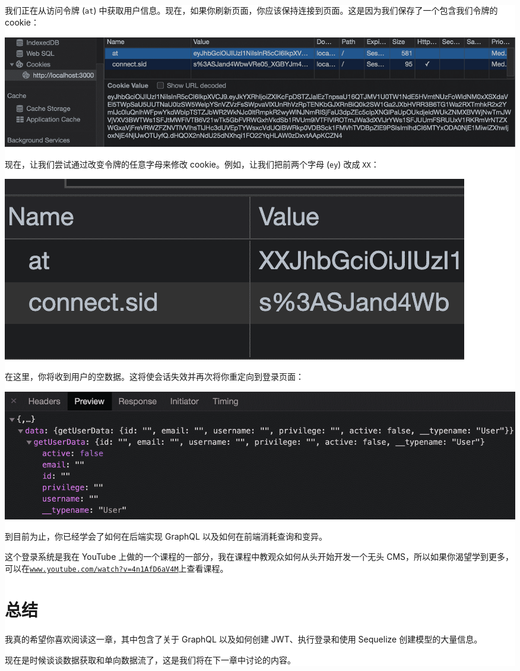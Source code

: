 我们正在从访问令牌 (`at`) 中获取用户信息。现在，如果你刷新页面，你应该保持连接到页面。这是因为我们保存了一个包含我们令牌的 cookie：

![](img/c7d2fe96-af44-479f-a81b-5b0587730ea0.png)

现在，让我们尝试通过改变令牌的任意字母来修改 cookie。例如，让我们把前两个字母 (`ey`) 改成 `XX`：

![](img/27a38ecb-0983-426c-82fe-450799d78762.png)

在这里，你将收到用户的空数据。这将使会话失效并再次将你重定向到登录页面：

![](img/5733fbfd-0098-458b-9861-e814f0eca71b.png)

到目前为止，你已经学会了如何在后端实现 GraphQL 以及如何在前端消耗查询和变异。

这个登录系统是我在 YouTube 上做的一个课程的一部分，我在课程中教观众如何从头开始开发一个无头 CMS，所以如果你渴望学到更多，可以在[`www.youtube.com/watch?v=4n1AfD6aV4M`](https://www.youtube.com/watch?v=4n1AfD6aV4M)上查看课程。

# 总结

我真的希望你喜欢阅读这一章，其中包含了关于 GraphQL 以及如何创建 JWT、执行登录和使用 Sequelize 创建模型的大量信息。

现在是时候谈谈数据获取和单向数据流了，这是我们将在下一章中讨论的内容。
